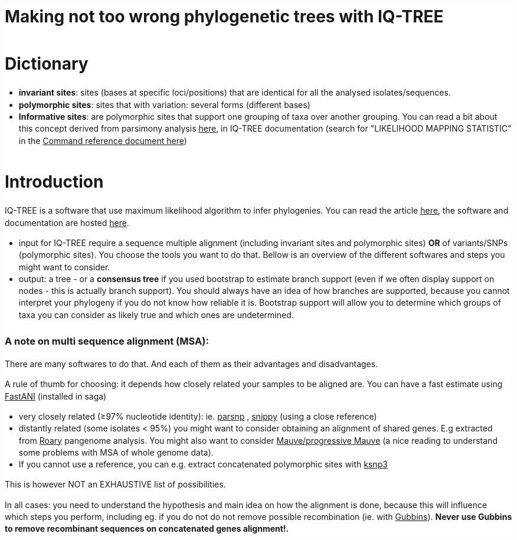 # Making not too wrong phylogenetic trees with IQ-TREE


# Dictionary

- **invariant sites**: sites (bases at specific loci/positions) that are identical for all the analysed isolates/sequences.
- **polymorphic sites**: sites that with variation: several forms (different bases)
- **Informative sites**: are polymorphic sites that support one grouping of taxa over another grouping.  You can read a bit about this concept derived from parsimony analysis [here](https://www.mun.ca/biology/scarr/2900_Parsimony_Analysis.htm), in IQ-TREE documentation (search for "LIKELIHOOD MAPPING STATISTIC" in the [Command reference document here](http://www.iqtree.org/doc/Command-Reference))

# Introduction

IQ-TREE is a software that use maximum likelihood algorithm to infer phylogenies. You can read the article [here](https://academic.oup.com/mbe/article/32/1/268/2925592), the software and documentation are hosted [here](http://www.iqtree.org/).

- input for IQ-TREE require a sequence multiple alignment (including invariant sites and polymorphic sites) **OR** of variants/SNPs (polymorphic sites). You choose the tools you want to do that. Bellow is an overview of the different softwares and steps you might want to consider.
- output: a tree - or a **consensus tree** if you used bootstrap to estimate branch support (even if we often display support on nodes - this is actually branch support). You should always have an idea of how branches are supported, because you cannot interpret your phylogeny if you do not know how reliable it is. Bootstrap support will allow you to determine which groups of taxa you can consider as likely true and which ones are undetermined.

### A note on multi sequence alignment (MSA):

There are many softwares to do that. And each of them as their advantages and disadvantages.

A rule of thumb for choosing: it depends how closely related your samples to be aligned are. You can have a fast estimate using [FastANI](https://github.com/ParBLiSS/FastANI) (installed in saga)

- very closely related (≥97% nucleotide identity): ie. [parsnp](https://genomebiology.biomedcentral.com/articles/10.1186/s13059-014-0524-x) , [snippy](https://github.com/tseemann/snippy) (using a close reference)
- distantly related (some isolates < 95%)  you might want to consider obtaining an alignment of shared genes. E.g extracted from [Roary](https://sanger-pathogens.github.io/Roary/) pangenome analysis. You might also want to consider [Mauve/progressive Mauve](https://genome.cshlp.org/content/14/7/1394) (a nice reading to understand some problems with MSA of whole genome data).
- If you cannot use a reference, you can e.g. extract concatenated polymorphic sites with [ksnp3](https://academic.oup.com/bioinformatics/article/31/17/2877/183216)

This is however NOT an EXHAUSTIVE list of possibilities.

In all cases: you need to understand the hypothesis and main idea on how the alignment is done, because this will influence which steps you perform, including eg. if you do not do not remove possible recombination (ie. with [Gubbins](https://academic.oup.com/nar/article/43/3/e15/2410982)). **Never use Gubbins to remove recombinant sequences on concatenated genes alignment!.**
